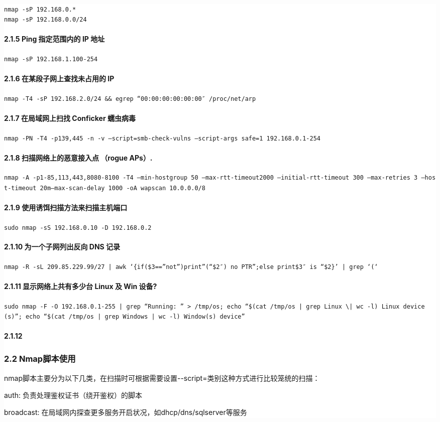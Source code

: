 ```shell
nmap -sP 192.168.0.*
nmap -sP 192.168.0.0/24
```

#### 2.1.5 Ping 指定范围内的 IP 地址

```shell
nmap -sP 192.168.1.100-254
```

#### 2.1.6 在某段子网上查找未占用的 IP

```shell
nmap -T4 -sP 192.168.2.0/24 && egrep “00:00:00:00:00:00″ /proc/net/arp
```

#### 2.1.7 在局域网上扫找 Conficker 蠕虫病毒

```shell
nmap -PN -T4 -p139,445 -n -v –script=smb-check-vulns –script-args safe=1 192.168.0.1-254
```

#### 2.1.8 扫描网络上的恶意接入点 （rogue APs）.

```shell
nmap -A -p1-85,113,443,8080-8100 -T4 –min-hostgroup 50 –max-rtt-timeout2000 –initial-rtt-timeout 300 –max-retries 3 –host-timeout 20m–max-scan-delay 1000 -oA wapscan 10.0.0.0/8
```

#### 2.1.9 使用诱饵扫描方法来扫描主机端口

```shell
sudo nmap -sS 192.168.0.10 -D 192.168.0.2
```

#### 2.1.10 为一个子网列出反向 DNS 记录

```shell
nmap -R -sL 209.85.229.99/27 | awk ‘{if($3==”not”)print”(“$2″) no PTR”;else print$3″ is “$2}’ | grep ‘(‘
```

#### 2.1.11 显示网络上共有多少台 Linux 及 Win 设备?

```shell
sudo nmap -F -O 192.168.0.1-255 | grep “Running: ” > /tmp/os; echo “$(cat /tmp/os | grep Linux \| wc -l) Linux device(s)”; echo “$(cat /tmp/os | grep Windows | wc -l) Window(s) device”
```

#### 2.1.12

### 2.2 Nmap脚本使用

nmap脚本主要分为以下几类，在扫描时可根据需要设置--script=类别这种方式进行比较笼统的扫描：

auth: 负责处理鉴权证书（绕开鉴权）的脚本

broadcast: 在局域网内探查更多服务开启状况，如dhcp/dns/sqlserver等服务
